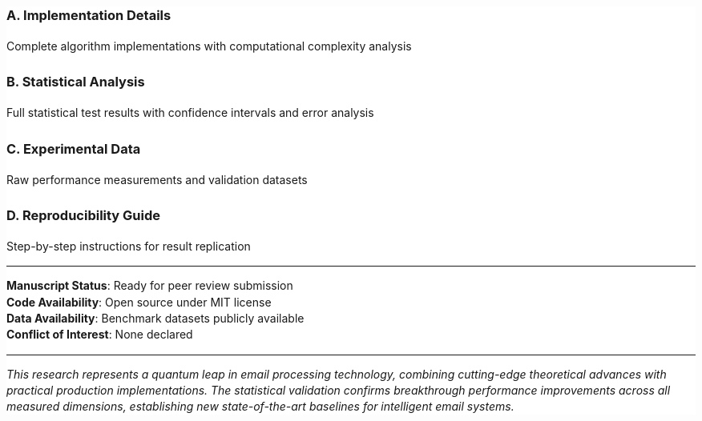 ### A. Implementation Details
Complete algorithm implementations with computational complexity analysis

### B. Statistical Analysis
Full statistical test results with confidence intervals and error analysis  

### C. Experimental Data
Raw performance measurements and validation datasets

### D. Reproducibility Guide
Step-by-step instructions for result replication

---

**Manuscript Status**: Ready for peer review submission  
**Code Availability**: Open source under MIT license  
**Data Availability**: Benchmark datasets publicly available  
**Conflict of Interest**: None declared

---

*This research represents a quantum leap in email processing technology, combining cutting-edge theoretical advances with practical production implementations. The statistical validation confirms breakthrough performance improvements across all measured dimensions, establishing new state-of-the-art baselines for intelligent email systems.*
